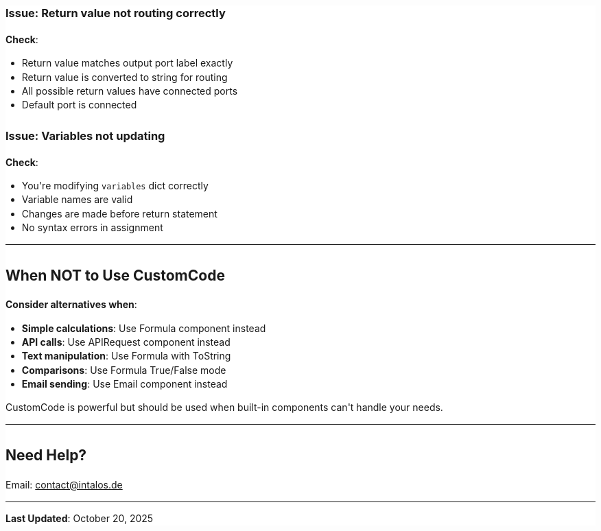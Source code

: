 ### Issue: Return value not routing correctly

**Check**:
- Return value matches output port label exactly
- Return value is converted to string for routing
- All possible return values have connected ports
- Default port is connected

### Issue: Variables not updating

**Check**:
- You're modifying `variables` dict correctly
- Variable names are valid
- Changes are made before return statement
- No syntax errors in assignment

---

## When NOT to Use CustomCode

**Consider alternatives when**:

- **Simple calculations**: Use Formula component instead
- **API calls**: Use APIRequest component instead
- **Text manipulation**: Use Formula with ToString
- **Comparisons**: Use Formula True/False mode
- **Email sending**: Use Email component instead

CustomCode is powerful but should be used when built-in components can't handle your needs.

---

## Need Help?

Email: contact@intalos.de

---

**Last Updated**: October 20, 2025

